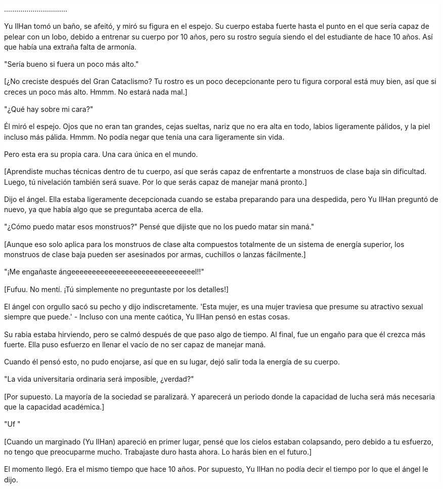 ...............................

Yu IlHan tomó un baño, se afeitó, y miró su figura en el espejo. Su cuerpo estaba fuerte hasta el punto en el que sería capaz de pelear con un lobo, debido a entrenar su cuerpo por 10 años, pero su rostro seguía siendo el del estudiante de hace 10 años. Así que había una extraña falta de armonía.

"Sería bueno si fuera un poco más alto."

[¿No creciste después del Gran Cataclismo? Tu rostro es un poco decepcionante pero tu figura corporal está muy bien, así que si creces un poco más alto. Hmmm. No estará nada mal.]

"¿Qué hay sobre mi cara?"

Él miró el espejo. Ojos que no eran tan grandes, cejas sueltas, nariz que no era alta en todo, labios ligeramente pálidos, y la piel incluso más pálida. Hmmm. No podía negar que tenía una cara ligeramente sin vida.

Pero esta era su propia cara. Una cara única en el mundo.

[Aprendiste muchas técnicas dentro de tu cuerpo, así que serás capaz de enfrentarte a monstruos de clase baja sin dificultad. Luego, tú nivelación también será suave. Por lo que serás capaz de manejar maná pronto.]

Dijo el ángel. Ella estaba ligeramente decepcionada cuando se estaba preparando para una despedida, pero Yu IlHan preguntó de nuevo, ya que había algo que se preguntaba acerca de ella.

"¿Cómo puedo matar esos monstruos?" Pensé que dijiste que no los puedo matar sin maná."

[Aunque eso solo aplica para los monstruos de clase alta compuestos totalmente de un sistema de energía superior, los monstruos de clase baja pueden ser asesinados por armas, cuchillos o lanzas fácilmente.]

"¡Me engañaste ángeeeeeeeeeeeeeeeeeeeeeeeeeeeeeel!!"

[Fufuu. No mentí. ¡Tú simplemente no preguntaste por los detalles!]

El ángel con orgullo sacó su pecho y dijo indiscretamente. 'Esta mujer, es una mujer traviesa que presume su atractivo sexual siempre que puede.' - Incluso con una mente caótica, Yu IlHan pensó en estas cosas.

Su rabia estaba hirviendo, pero se calmó después de que paso algo de tiempo. Al final, fue un engaño para que él crezca más fuerte. Ella puso esfuerzo en llenar el vacío de no ser capaz de manejar maná.

Cuando él pensó esto, no pudo enojarse, así que en su lugar, dejó salir toda la energía de su cuerpo.

"La vida universitaria ordinaria será imposible, ¿verdad?"

[Por supuesto. La mayoría de la sociedad se paralizará. Y aparecerá un periodo donde la capacidad de lucha será más necesaria que la capacidad académica.]

"Uf	"

[Cuando un marginado (Yu IlHan) apareció en primer lugar, pensé que los cielos estaban colapsando, pero debido a tu esfuerzo, no tengo que preocuparme mucho. Trabajaste duro hasta ahora. Lo harás bien en el futuro.]

El momento llegó. Era el mismo tiempo que hace 10 años. Por supuesto, Yu IlHan no podía decir el tiempo por lo que el ángel le dijo.
